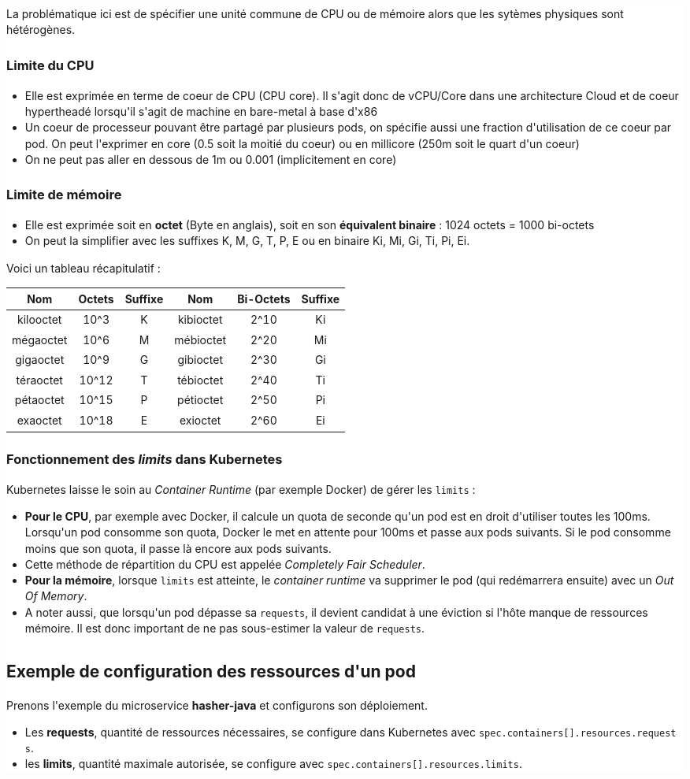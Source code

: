 La problématique ici est de spécifier une unité commune de CPU ou de mémoire alors que les sytèmes physiques sont hétérogènes.

### Limite du CPU

- Elle est exprimée en terme de coeur de CPU (CPU core). Il s'agit donc de vCPU/Core dans une architecture Cloud et de coeur hypertheadé lorsqu'il s'agit de machine en bare-metal à base d'x86
- Un coeur de processeur pouvant être partagé par plusieurs pods, on spécifie aussi une fraction d'utilisation de ce coeur par pod. On peut l'exprimer en core (0.5 soit la moitié du coeur) ou en millicore (250m soit le quart d'un coeur)
- On ne peut pas aller en dessous de 1m ou 0.001 (implicitement en core)

### Limite de mémoire

- Elle est exprimée soit en **octet** (Byte en anglais), soit en son **équivalent binaire** : 1024 octets = 1000 bi-octets 
- On peut la simplifier avec les suffixes K, M, G, T, P, E ou en binaire Ki, Mi, Gi, Ti, Pi, Ei.

Voici un tableau récapitulatif :

| Nom       | Octets | Suffixe| Nom       | Bi-Octets | Suffixe|
|:---------:|:------:|:------:|:---------:|:---------:|:------:|
| kilooctet |  10^3  |    K   | kibioctet |    2^10   |   Ki   |
| mégaoctet |  10^6  |    M   | mébioctet |    2^20   |   Mi   |
| gigaoctet |  10^9  |    G   | gibioctet |    2^30   |   Gi   |
| téraoctet | 10^12  |    T   | tébioctet |    2^40   |   Ti   |
| pétaoctet | 10^15  |    P   | pétioctet |    2^50   |   Pi   |
| exaoctet  | 10^18  |    E   | exioctet  |    2^60   |   Ei   |

### Fonctionnement des *limits* dans Kubernetes

Kubernetes laisse le soin au *Container Runtime* (par exemple Docker) de gérer les `limits` :
- **Pour le CPU**, par exemple avec Docker, il calcule un quota de seconde qu'un pod est en droit d'utiliser toutes les 100ms. Lorsqu'un pod consomme son quota, Docker le met en attente pour 100ms et passe aux pods suivants. Si le pod consomme moins que son quota, il passe là encore aux pods suivants.
- Cette méthode de répartition du CPU est appelée *Completely Fair Scheduler*.
- **Pour la mémoire**, lorsque `limits` est atteinte, le *container runtime* va supprimer le pod (qui redémarrera ensuite) avec un *Out Of Memory*. 
- A noter aussi, que lorsqu'un pod dépasse sa `requests`, il devient candidat à une éviction si l'hôte manque de ressources mémoire. Il est donc important de ne pas sous-estimer la valeur de `requests`.


## Exemple de configuration des ressources d'un pod

Prenons l'exemple du microservice **hasher-java** et configurons son déploiement.

- Les **requests**, quantité de ressources nécessaires, se configure dans Kubernetes avec `spec.containers[].resources.requests`.
- les **limits**, quantité maximale autorisée, se configure avec `spec.containers[].resources.limits`.
